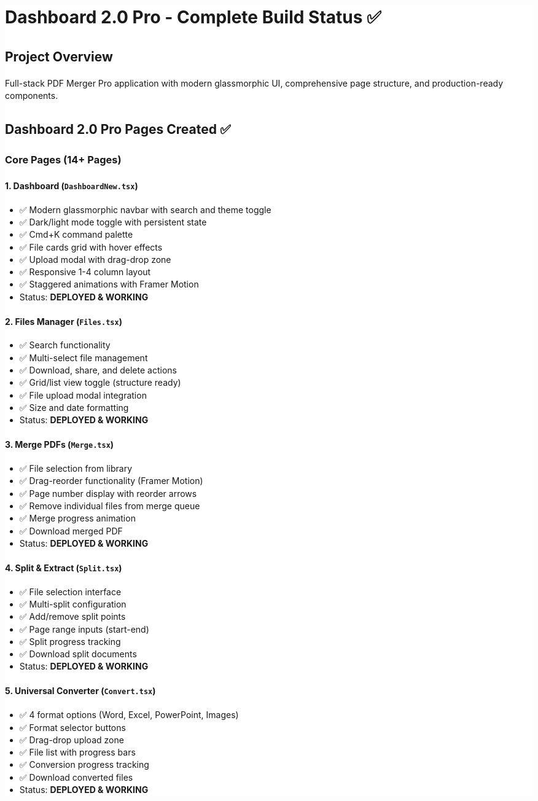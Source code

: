 # Dashboard 2.0 Pro - Complete Build Status ✅

## Project Overview
Full-stack PDF Merger Pro application with modern glassmorphic UI, comprehensive page structure, and production-ready components.

## Dashboard 2.0 Pro Pages Created ✅

### Core Pages (14+ Pages)

#### 1. **Dashboard** (`DashboardNew.tsx`)
- ✅ Modern glassmorphic navbar with search and theme toggle
- ✅ Dark/light mode toggle with persistent state
- ✅ Cmd+K command palette
- ✅ File cards grid with hover effects
- ✅ Upload modal with drag-drop zone
- ✅ Responsive 1-4 column layout
- ✅ Staggered animations with Framer Motion
- Status: **DEPLOYED & WORKING**

#### 2. **Files Manager** (`Files.tsx`)
- ✅ Search functionality
- ✅ Multi-select file management
- ✅ Download, share, and delete actions
- ✅ Grid/list view toggle (structure ready)
- ✅ File upload modal integration
- ✅ Size and date formatting
- Status: **DEPLOYED & WORKING**

#### 3. **Merge PDFs** (`Merge.tsx`)
- ✅ File selection from library
- ✅ Drag-reorder functionality (Framer Motion)
- ✅ Page number display with reorder arrows
- ✅ Remove individual files from merge queue
- ✅ Merge progress animation
- ✅ Download merged PDF
- Status: **DEPLOYED & WORKING**

#### 4. **Split & Extract** (`Split.tsx`)
- ✅ File selection interface
- ✅ Multi-split configuration
- ✅ Add/remove split points
- ✅ Page range inputs (start-end)
- ✅ Split progress tracking
- ✅ Download split documents
- Status: **DEPLOYED & WORKING**

#### 5. **Universal Converter** (`Convert.tsx`)
- ✅ 4 format options (Word, Excel, PowerPoint, Images)
- ✅ Format selector buttons
- ✅ Drag-drop upload zone
- ✅ File list with progress bars
- ✅ Conversion progress tracking
- ✅ Download converted files
- Status: **DEPLOYED & WORKING**
